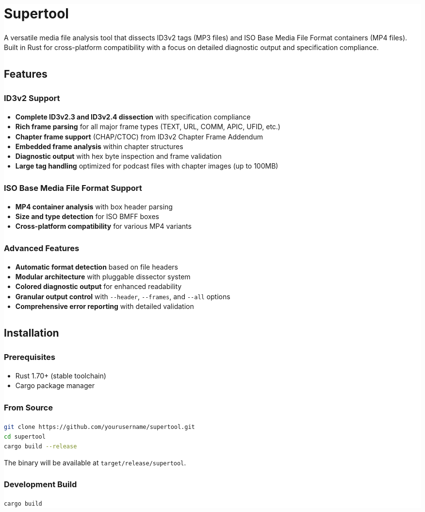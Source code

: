 # Supertool

A versatile media file analysis tool that dissects ID3v2 tags (MP3 files) and ISO Base Media File Format containers (MP4 files). Built in Rust for cross-platform compatibility with a focus on detailed diagnostic output and specification compliance.

## Features

### ID3v2 Support

- **Complete ID3v2.3 and ID3v2.4 dissection** with specification compliance
- **Rich frame parsing** for all major frame types (TEXT, URL, COMM, APIC, UFID, etc.)
- **Chapter frame support** (CHAP/CTOC) from ID3v2 Chapter Frame Addendum
- **Embedded frame analysis** within chapter structures
- **Diagnostic output** with hex byte inspection and frame validation
- **Large tag handling** optimized for podcast files with chapter images (up to 100MB)

### ISO Base Media File Format Support

- **MP4 container analysis** with box header parsing
- **Size and type detection** for ISO BMFF boxes
- **Cross-platform compatibility** for various MP4 variants

### Advanced Features

- **Automatic format detection** based on file headers
- **Modular architecture** with pluggable dissector system
- **Colored diagnostic output** for enhanced readability
- **Granular output control** with `--header`, `--frames`, and `--all` options
- **Comprehensive error reporting** with detailed validation

## Installation

### Prerequisites

- Rust 1.70+ (stable toolchain)
- Cargo package manager

### From Source

```bash
git clone https://github.com/yourusername/supertool.git
cd supertool
cargo build --release
```

The binary will be available at `target/release/supertool`.

### Development Build

```bash
cargo build
```
